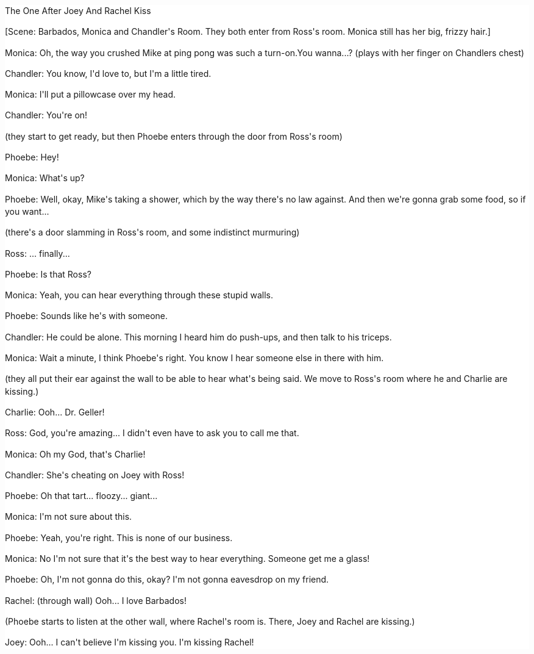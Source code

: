 The One After Joey And Rachel Kiss


[Scene: Barbados, Monica and Chandler's Room. They both enter from Ross's room. Monica still has her big, frizzy hair.]

Monica: Oh, the way you crushed Mike at ping pong was such a turn-on.You wanna...? (plays with her finger on Chandlers chest)

Chandler: You know, I'd love to, but I'm a little tired.

Monica: I'll put a pillowcase over my head.

Chandler: You're on!

(they start to get ready, but then Phoebe enters through the door from Ross's room)

Phoebe: Hey!

Monica: What's up?

Phoebe: Well, okay, Mike's taking a shower, which by the way there's no law against. And then we're gonna grab some food, so if you want...

(there's a door slamming in Ross's room, and some indistinct murmuring)

Ross: ... finally...

Phoebe: Is that Ross?

Monica: Yeah, you can hear everything through these stupid walls.

Phoebe: Sounds like he's with someone.

Chandler: He could be alone. This morning I heard him do push-ups, and then talk to his triceps.

Monica: Wait a minute, I think Phoebe's right. You know I hear someone else in there with him.

(they all put their ear against the wall to be able to hear what's being said. We move to Ross's room where he and Charlie are kissing.)

Charlie: Ooh... Dr. Geller!

Ross: God, you're amazing... I didn't even have to ask you to call me that.

Monica: Oh my God, that's Charlie!

Chandler: She's cheating on Joey with Ross!

Phoebe: Oh that tart... floozy... giant...

Monica: I'm not sure about this.

Phoebe: Yeah, you're right. This is none of our business.

Monica: No I'm not sure that it's the best way to hear everything. Someone get me a glass!

Phoebe: Oh, I'm not gonna do this, okay? I'm not gonna eavesdrop on my friend.

Rachel: (through wall) Ooh... I love Barbados!

(Phoebe starts to listen at the other wall, where Rachel's room is. There, Joey and Rachel are kissing.)

Joey: Ooh... I can't believe I'm kissing you. I'm kissing Rachel!
